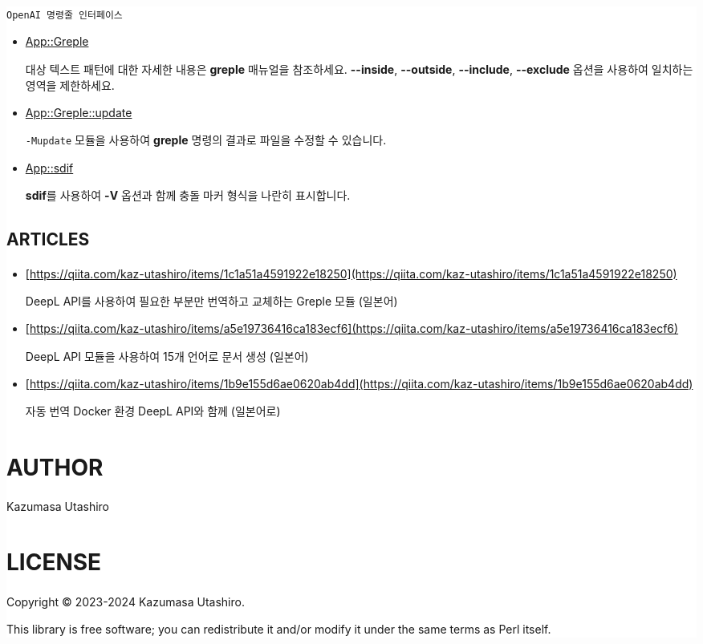     OpenAI 명령줄 인터페이스  

- [App::Greple](https://metacpan.org/pod/App%3A%3AGreple)

    대상 텍스트 패턴에 대한 자세한 내용은 **greple** 매뉴얼을 참조하세요. **--inside**, **--outside**, **--include**, **--exclude** 옵션을 사용하여 일치하는 영역을 제한하세요.  

- [App::Greple::update](https://metacpan.org/pod/App%3A%3AGreple%3A%3Aupdate)

    `-Mupdate` 모듈을 사용하여 **greple** 명령의 결과로 파일을 수정할 수 있습니다.  

- [App::sdif](https://metacpan.org/pod/App%3A%3Asdif)

    **sdif**를 사용하여 **-V** 옵션과 함께 충돌 마커 형식을 나란히 표시합니다.  

## ARTICLES

- [https://qiita.com/kaz-utashiro/items/1c1a51a4591922e18250](https://qiita.com/kaz-utashiro/items/1c1a51a4591922e18250)

    DeepL API를 사용하여 필요한 부분만 번역하고 교체하는 Greple 모듈 (일본어)  

- [https://qiita.com/kaz-utashiro/items/a5e19736416ca183ecf6](https://qiita.com/kaz-utashiro/items/a5e19736416ca183ecf6)

    DeepL API 모듈을 사용하여 15개 언어로 문서 생성 (일본어)  

- [https://qiita.com/kaz-utashiro/items/1b9e155d6ae0620ab4dd](https://qiita.com/kaz-utashiro/items/1b9e155d6ae0620ab4dd)

    자동 번역 Docker 환경 DeepL API와 함께 (일본어로)

# AUTHOR

Kazumasa Utashiro

# LICENSE

Copyright © 2023-2024 Kazumasa Utashiro.

This library is free software; you can redistribute it and/or modify
it under the same terms as Perl itself.
